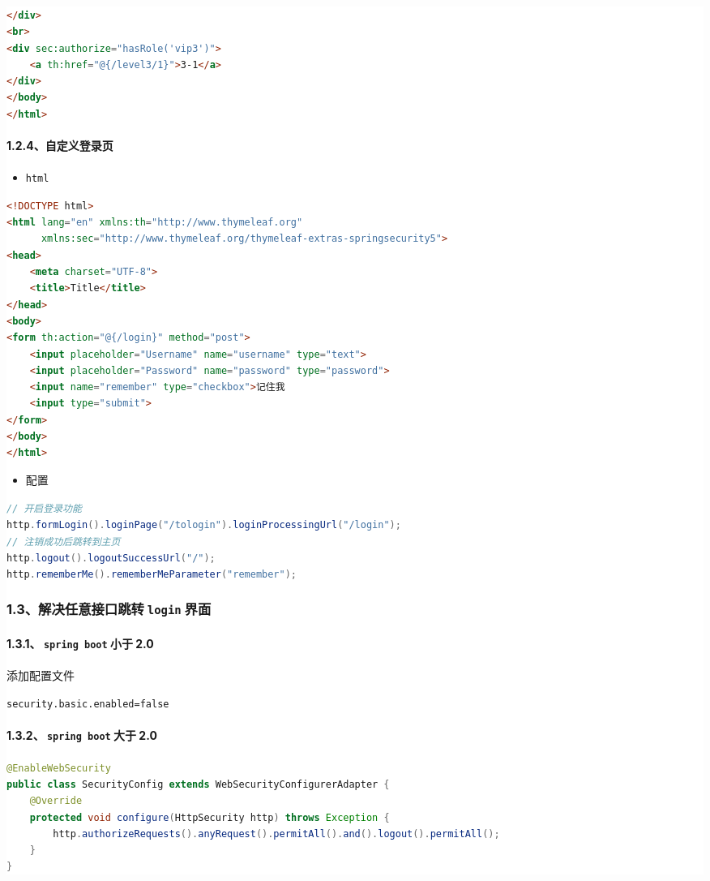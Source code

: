```html
</div>
<br>
<div sec:authorize="hasRole('vip3')">
    <a th:href="@{/level3/1}">3-1</a>
</div>
</body>
</html>
```

#### 1.2.4、自定义登录页

- `html`

```html
<!DOCTYPE html>
<html lang="en" xmlns:th="http://www.thymeleaf.org"
      xmlns:sec="http://www.thymeleaf.org/thymeleaf-extras-springsecurity5">
<head>
    <meta charset="UTF-8">
    <title>Title</title>
</head>
<body>
<form th:action="@{/login}" method="post">
    <input placeholder="Username" name="username" type="text">
    <input placeholder="Password" name="password" type="password">
    <input name="remember" type="checkbox">记住我
    <input type="submit">
</form>
</body>
</html>
```

- 配置

```java
// 开启登录功能
http.formLogin().loginPage("/tologin").loginProcessingUrl("/login");
// 注销成功后跳转到主页
http.logout().logoutSuccessUrl("/");
http.rememberMe().rememberMeParameter("remember");
```

### 1.3、解决任意接口跳转 `login` 界面

#### 1.3.1、 `spring boot` 小于 2.0

添加配置文件

```xml
security.basic.enabled=false
```

#### 1.3.2、 `spring boot` 大于 2.0

```java
@EnableWebSecurity
public class SecurityConfig extends WebSecurityConfigurerAdapter {
    @Override
    protected void configure(HttpSecurity http) throws Exception {
        http.authorizeRequests().anyRequest().permitAll().and().logout().permitAll();
    }
}
```
